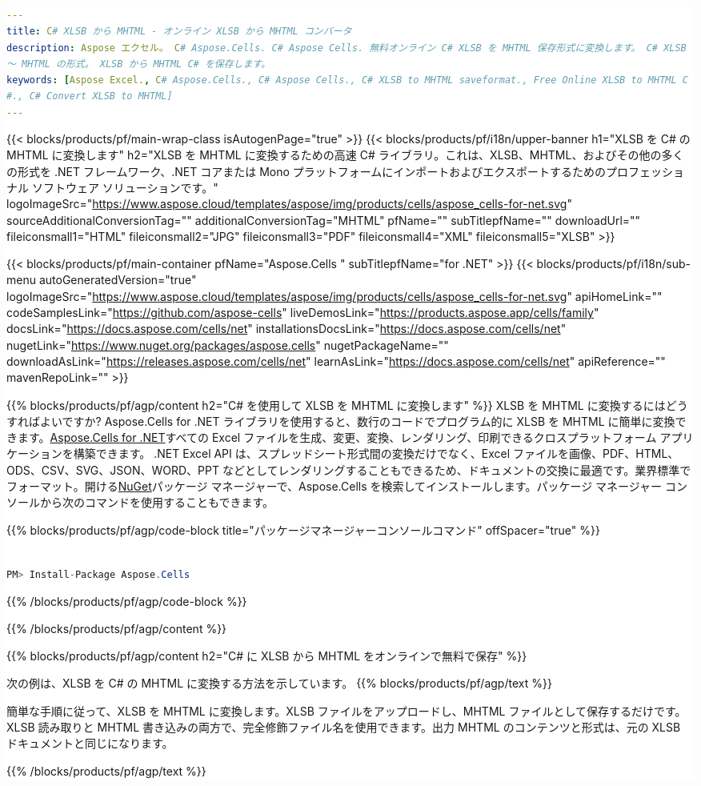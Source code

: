 ```yaml
---
title: C# XLSB から MHTML - オンライン XLSB から MHTML コンバータ
description: Aspose エクセル。 C# Aspose.Cells. C# Aspose Cells. 無料オンライン C# XLSB を MHTML 保存形式に変換します。 C# XLSB ～ MHTML の形式。 XLSB から MHTML C# を保存します。
keywords: [Aspose Excel., C# Aspose.Cells., C# Aspose Cells., C# XLSB to MHTML saveformat., Free Online XLSB to MHTML C#., C# Convert XLSB to MHTML]
---
```

{{< blocks/products/pf/main-wrap-class isAutogenPage="true" >}}
{{< blocks/products/pf/i18n/upper-banner h1="XLSB を C# の MHTML に変換します" h2="XLSB を MHTML に変換するための高速 C# ライブラリ。これは、XLSB、MHTML、およびその他の多くの形式を .NET フレームワーク、.NET コアまたは Mono プラットフォームにインポートおよびエクスポートするためのプロフェッショナル ソフトウェア ソリューションです。" logoImageSrc="https://www.aspose.cloud/templates/aspose/img/products/cells/aspose_cells-for-net.svg" sourceAdditionalConversionTag="" additionalConversionTag="MHTML" pfName="" subTitlepfName="" downloadUrl="" fileiconsmall1="HTML" fileiconsmall2="JPG" fileiconsmall3="PDF" fileiconsmall4="XML" fileiconsmall5="XLSB" >}}

{{< blocks/products/pf/main-container pfName="Aspose.Cells " subTitlepfName="for .NET" >}}
{{< blocks/products/pf/i18n/sub-menu autoGeneratedVersion="true" logoImageSrc="https://www.aspose.cloud/templates/aspose/img/products/cells/aspose_cells-for-net.svg" apiHomeLink="" codeSamplesLink="https://github.com/aspose-cells" liveDemosLink="https://products.aspose.app/cells/family" docsLink="https://docs.aspose.com/cells/net" installationsDocsLink="https://docs.aspose.com/cells/net" nugetLink="https://www.nuget.org/packages/aspose.cells" nugetPackageName="" downloadAsLink="https://releases.aspose.com/cells/net" learnAsLink="https://docs.aspose.com/cells/net" apiReference="" mavenRepoLink="" >}}

{{% blocks/products/pf/agp/content h2="C# を使用して XLSB を MHTML に変換します" %}}
XLSB を MHTML に変換するにはどうすればよいですか? Aspose.Cells for .NET ライブラリを使用すると、数行のコードでプログラム的に XLSB を MHTML に簡単に変換できます。[Aspose.Cells for .NET](https://products.aspose.com/cells/net)すべての Excel ファイルを生成、変更、変換、レンダリング、印刷できるクロスプラットフォーム アプリケーションを構築できます。 .NET Excel API は、スプレッドシート形式間の変換だけでなく、Excel ファイルを画像、PDF、HTML、ODS、CSV、SVG、JSON、WORD、PPT などとしてレンダリングすることもできるため、ドキュメントの交換に最適です。業界標準でフォーマット。開ける[NuGet](https://www.nuget.org/packages/aspose.cells)パッケージ マネージャーで、Aspose.Cells を検索してインストールします。パッケージ マネージャー コンソールから次のコマンドを使用することもできます。

{{% blocks/products/pf/agp/code-block title="パッケージマネージャーコンソールコマンド" offSpacer="true" %}}

```cs

PM> Install-Package Aspose.Cells

```

{{% /blocks/products/pf/agp/code-block %}}

{{% /blocks/products/pf/agp/content %}}

{{% blocks/products/pf/agp/content h2="C# に XLSB から MHTML をオンラインで無料で保存" %}}

次の例は、XLSB を C# の MHTML に変換する方法を示しています。
{{% blocks/products/pf/agp/text %}}

簡単な手順に従って、XLSB を MHTML に変換します。XLSB ファイルをアップロードし、MHTML ファイルとして保存するだけです。 XLSB 読み取りと MHTML 書き込みの両方で、完全修飾ファイル名を使用できます。出力 MHTML のコンテンツと形式は、元の XLSB ドキュメントと同じになります。

{{% /blocks/products/pf/agp/text %}}
